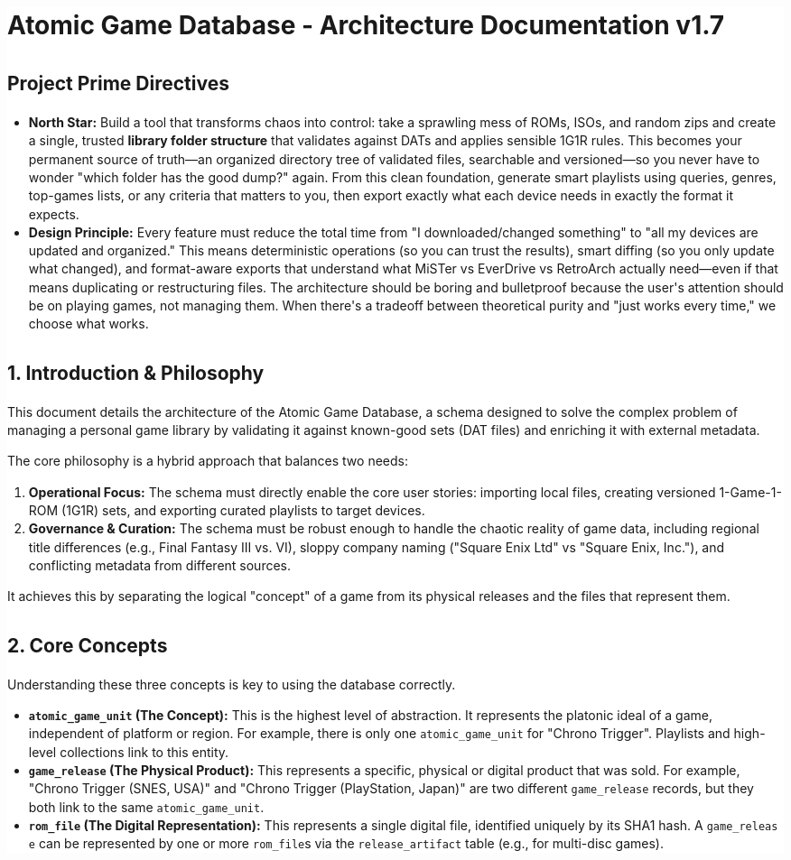 # **Atomic Game Database \- Architecture Documentation v1.7**

## **Project Prime Directives**

* **North Star:** Build a tool that transforms chaos into control: take a sprawling mess of ROMs, ISOs, and random zips and create a single, trusted **library folder structure** that validates against DATs and applies sensible 1G1R rules. This becomes your permanent source of truth—an organized directory tree of validated files, searchable and versioned—so you never have to wonder "which folder has the good dump?" again. From this clean foundation, generate smart playlists using queries, genres, top-games lists, or any criteria that matters to you, then export exactly what each device needs in exactly the format it expects.  
* **Design Principle:** Every feature must reduce the total time from "I downloaded/changed something" to "all my devices are updated and organized." This means deterministic operations (so you can trust the results), smart diffing (so you only update what changed), and format-aware exports that understand what MiSTer vs EverDrive vs RetroArch actually need—even if that means duplicating or restructuring files. The architecture should be boring and bulletproof because the user's attention should be on playing games, not managing them. When there's a tradeoff between theoretical purity and "just works every time," we choose what works.

## **1\. Introduction & Philosophy**

This document details the architecture of the Atomic Game Database, a schema designed to solve the complex problem of managing a personal game library by validating it against known-good sets (DAT files) and enriching it with external metadata.

The core philosophy is a hybrid approach that balances two needs:

1. **Operational Focus:** The schema must directly enable the core user stories: importing local files, creating versioned 1-Game-1-ROM (1G1R) sets, and exporting curated playlists to target devices.  
2. **Governance & Curation:** The schema must be robust enough to handle the chaotic reality of game data, including regional title differences (e.g., Final Fantasy III vs. VI), sloppy company naming ("Square Enix Ltd" vs "Square Enix, Inc."), and conflicting metadata from different sources.

It achieves this by separating the logical "concept" of a game from its physical releases and the files that represent them.

## **2\. Core Concepts**

Understanding these three concepts is key to using the database correctly.

* **`atomic_game_unit` (The Concept):** This is the highest level of abstraction. It represents the platonic ideal of a game, independent of platform or region. For example, there is only one `atomic_game_unit` for "Chrono Trigger". Playlists and high-level collections link to this entity.  
* **`game_release` (The Physical Product):** This represents a specific, physical or digital product that was sold. For example, "Chrono Trigger (SNES, USA)" and "Chrono Trigger (PlayStation, Japan)" are two different `game_release` records, but they both link to the same `atomic_game_unit`.  
* **`rom_file` (The Digital Representation):** This represents a single digital file, identified uniquely by its SHA1 hash. A `game_release` can be represented by one or more `rom_file`s via the `release_artifact` table (e.g., for multi-disc games).
